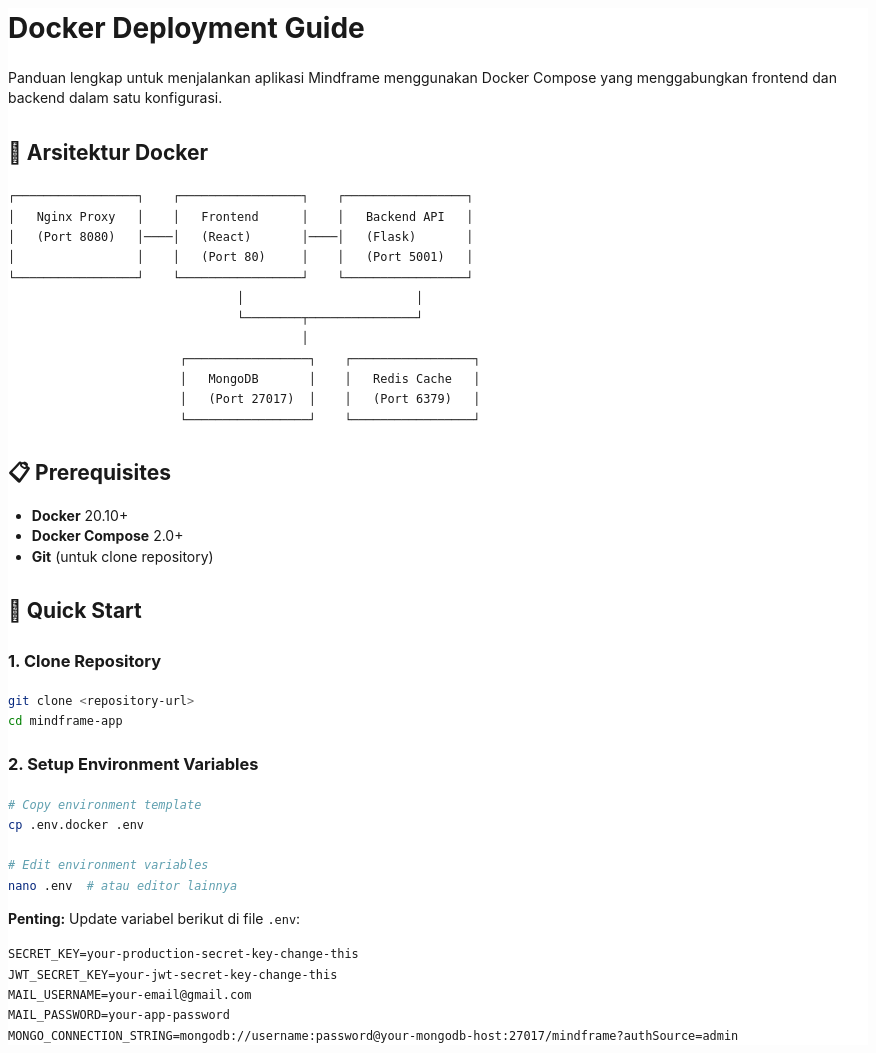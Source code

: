 # Docker Deployment Guide

Panduan lengkap untuk menjalankan aplikasi Mindframe menggunakan Docker Compose yang menggabungkan frontend dan backend dalam satu konfigurasi.

## 🐳 Arsitektur Docker

```
┌─────────────────┐    ┌─────────────────┐    ┌─────────────────┐
│   Nginx Proxy   │    │   Frontend      │    │   Backend API   │
│   (Port 8080)   │────│   (React)       │────│   (Flask)       │
│                 │    │   (Port 80)     │    │   (Port 5001)   │
└─────────────────┘    └─────────────────┘    └─────────────────┘
                                │                        │
                                └────────┬───────────────┘
                                         │
                        ┌─────────────────┐    ┌─────────────────┐
                        │   MongoDB       │    │   Redis Cache   │
                        │   (Port 27017)  │    │   (Port 6379)   │
                        └─────────────────┘    └─────────────────┘
```

## 📋 Prerequisites

- **Docker** 20.10+
- **Docker Compose** 2.0+
- **Git** (untuk clone repository)

## 🚀 Quick Start

### 1. Clone Repository
```bash
git clone <repository-url>
cd mindframe-app
```

### 2. Setup Environment Variables
```bash
# Copy environment template
cp .env.docker .env

# Edit environment variables
nano .env  # atau editor lainnya
```

**Penting:** Update variabel berikut di file `.env`:
```env
SECRET_KEY=your-production-secret-key-change-this
JWT_SECRET_KEY=your-jwt-secret-key-change-this
MAIL_USERNAME=your-email@gmail.com
MAIL_PASSWORD=your-app-password
MONGO_CONNECTION_STRING=mongodb://username:password@your-mongodb-host:27017/mindframe?authSource=admin
```
